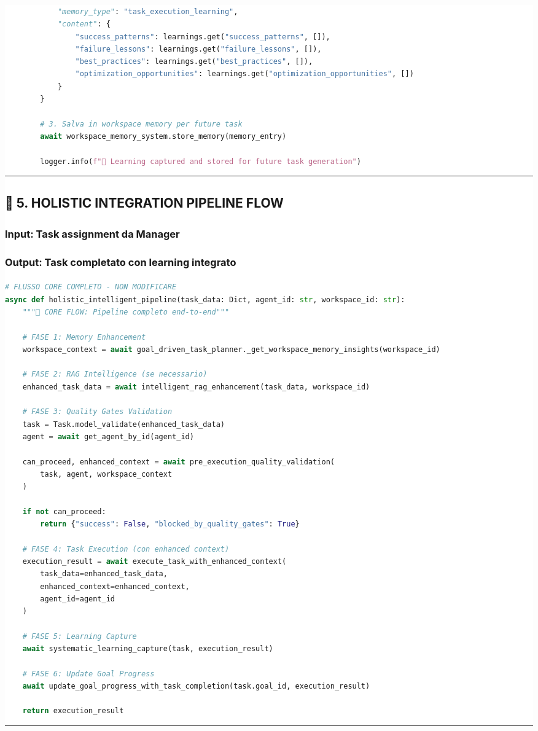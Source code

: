 ```python
            "memory_type": "task_execution_learning",
            "content": {
                "success_patterns": learnings.get("success_patterns", []),
                "failure_lessons": learnings.get("failure_lessons", []), 
                "best_practices": learnings.get("best_practices", []),
                "optimization_opportunities": learnings.get("optimization_opportunities", [])
            }
        }
        
        # 3. Salva in workspace memory per future task
        await workspace_memory_system.store_memory(memory_entry)
        
        logger.info(f"📝 Learning captured and stored for future task generation")
```

---

## 🎯 **5. HOLISTIC INTEGRATION PIPELINE FLOW**

### **Input**: Task assignment da Manager
### **Output**: Task completato con learning integrato

```python
# FLUSSO CORE COMPLETO - NON MODIFICARE
async def holistic_intelligent_pipeline(task_data: Dict, agent_id: str, workspace_id: str):
    """🎯 CORE FLOW: Pipeline completo end-to-end"""
    
    # FASE 1: Memory Enhancement
    workspace_context = await goal_driven_task_planner._get_workspace_memory_insights(workspace_id)
    
    # FASE 2: RAG Intelligence (se necessario)
    enhanced_task_data = await intelligent_rag_enhancement(task_data, workspace_id)
    
    # FASE 3: Quality Gates Validation  
    task = Task.model_validate(enhanced_task_data)
    agent = await get_agent_by_id(agent_id)
    
    can_proceed, enhanced_context = await pre_execution_quality_validation(
        task, agent, workspace_context
    )
    
    if not can_proceed:
        return {"success": False, "blocked_by_quality_gates": True}
    
    # FASE 4: Task Execution (con enhanced context)
    execution_result = await execute_task_with_enhanced_context(
        task_data=enhanced_task_data,
        enhanced_context=enhanced_context,
        agent_id=agent_id
    )
    
    # FASE 5: Learning Capture
    await systematic_learning_capture(task, execution_result)
    
    # FASE 6: Update Goal Progress
    await update_goal_progress_with_task_completion(task.goal_id, execution_result)
    
    return execution_result
```

---